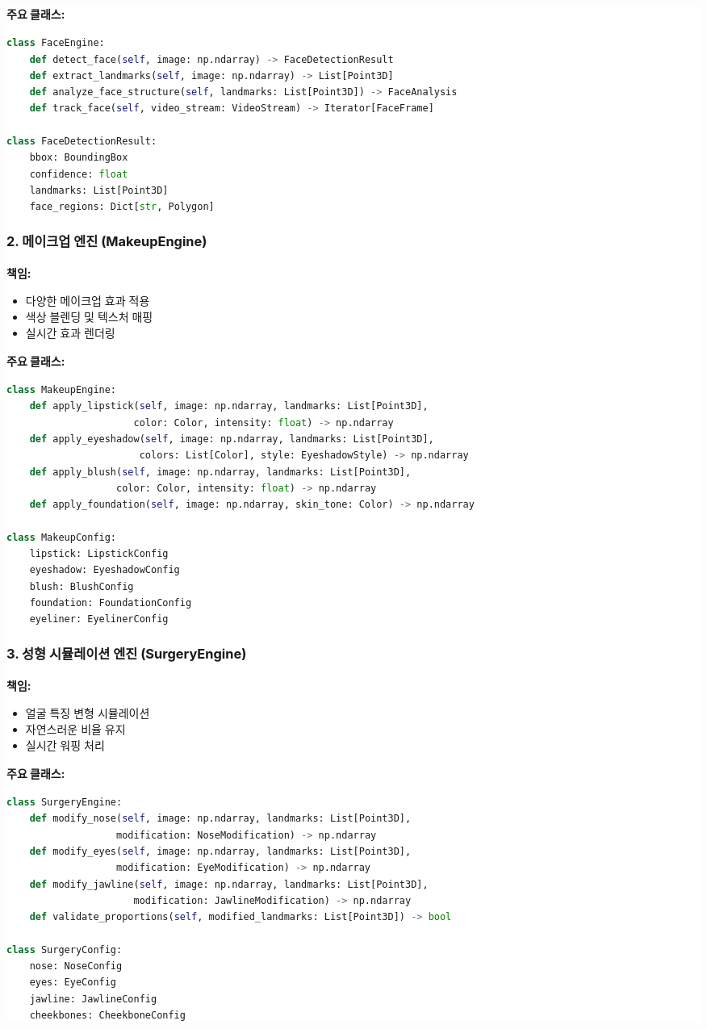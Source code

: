 **주요 클래스:**
```python
class FaceEngine:
    def detect_face(self, image: np.ndarray) -> FaceDetectionResult
    def extract_landmarks(self, image: np.ndarray) -> List[Point3D]
    def analyze_face_structure(self, landmarks: List[Point3D]) -> FaceAnalysis
    def track_face(self, video_stream: VideoStream) -> Iterator[FaceFrame]

class FaceDetectionResult:
    bbox: BoundingBox
    confidence: float
    landmarks: List[Point3D]
    face_regions: Dict[str, Polygon]
```

### 2. 메이크업 엔진 (MakeupEngine)

**책임:**
- 다양한 메이크업 효과 적용
- 색상 블렌딩 및 텍스처 매핑
- 실시간 효과 렌더링

**주요 클래스:**
```python
class MakeupEngine:
    def apply_lipstick(self, image: np.ndarray, landmarks: List[Point3D], 
                      color: Color, intensity: float) -> np.ndarray
    def apply_eyeshadow(self, image: np.ndarray, landmarks: List[Point3D],
                       colors: List[Color], style: EyeshadowStyle) -> np.ndarray
    def apply_blush(self, image: np.ndarray, landmarks: List[Point3D],
                   color: Color, intensity: float) -> np.ndarray
    def apply_foundation(self, image: np.ndarray, skin_tone: Color) -> np.ndarray

class MakeupConfig:
    lipstick: LipstickConfig
    eyeshadow: EyeshadowConfig
    blush: BlushConfig
    foundation: FoundationConfig
    eyeliner: EyelinerConfig
```

### 3. 성형 시뮬레이션 엔진 (SurgeryEngine)

**책임:**
- 얼굴 특징 변형 시뮬레이션
- 자연스러운 비율 유지
- 실시간 워핑 처리

**주요 클래스:**
```python
class SurgeryEngine:
    def modify_nose(self, image: np.ndarray, landmarks: List[Point3D],
                   modification: NoseModification) -> np.ndarray
    def modify_eyes(self, image: np.ndarray, landmarks: List[Point3D],
                   modification: EyeModification) -> np.ndarray
    def modify_jawline(self, image: np.ndarray, landmarks: List[Point3D],
                      modification: JawlineModification) -> np.ndarray
    def validate_proportions(self, modified_landmarks: List[Point3D]) -> bool

class SurgeryConfig:
    nose: NoseConfig
    eyes: EyeConfig
    jawline: JawlineConfig
    cheekbones: CheekboneConfig
```
